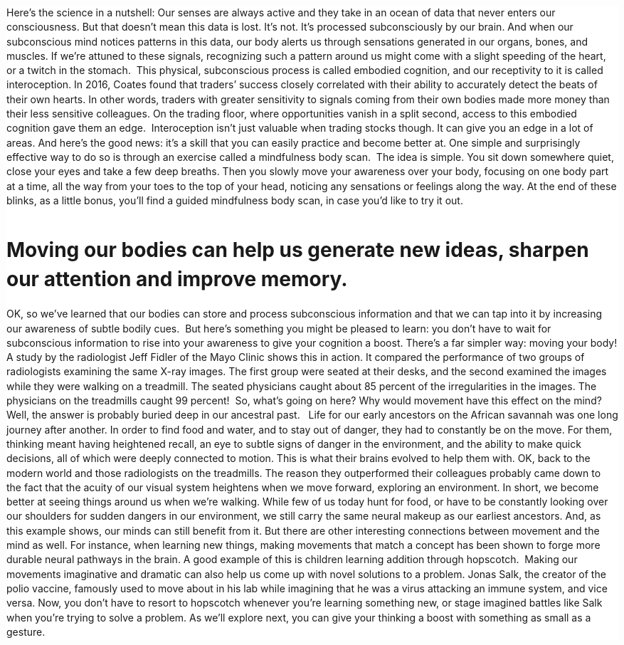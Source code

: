 Here’s the science in a nutshell: Our senses are always active and they take in an ocean of data that never enters our consciousness. But that doesn’t mean this data is lost. It’s not. It’s processed subconsciously by our brain. And when our subconscious mind notices patterns in this data, our body alerts us through sensations generated in our organs, bones, and muscles. If we’re attuned to these signals, recognizing such a pattern around us might come with a slight speeding of the heart, or a twitch in the stomach. 
This physical, subconscious process is called embodied cognition, and our receptivity to it is called interoception.
In 2016, Coates found that traders’ success closely correlated with their ability to accurately detect the beats of their own hearts. In other words, traders with greater sensitivity to signals coming from their own bodies made more money than their less sensitive colleagues. On the trading floor, where opportunities vanish in a split second, access to this embodied cognition gave them an edge. 
Interoception isn’t just valuable when trading stocks though. It can give you an edge in a lot of areas. And here’s the good news: it’s a skill that you can easily practice and become better at. One simple and surprisingly effective way to do so is through an exercise called a mindfulness body scan. 
The idea is simple. You sit down somewhere quiet, close your eyes and take a few deep breaths. Then you slowly move your awareness over your body, focusing on one body part at a time, all the way from your toes to the top of your head, noticing any sensations or feelings along the way. At the end of these blinks, as a little bonus, you’ll find a guided mindfulness body scan, in case you’d like to try it out.

# Moving our bodies can help us generate new ideas, sharpen our attention and improve memory.
OK, so we’ve learned that our bodies can store and process subconscious information and that we can tap into it by increasing our awareness of subtle bodily cues. 
But here’s something you might be pleased to learn: you don’t have to wait for subconscious information to rise into your awareness to give your cognition a boost. There’s a far simpler way: moving your body!
A study by the radiologist Jeff Fidler of the Mayo Clinic shows this in action. It compared the performance of two groups of radiologists examining the same X-ray images. The first group were seated at their desks, and the second examined the images while they were walking on a treadmill. The seated physicians caught about 85 percent of the irregularities in the images. The physicians on the treadmills caught 99 percent! 
So, what’s going on here? Why would movement have this effect on the mind? Well, the answer is probably buried deep in our ancestral past.  
Life for our early ancestors on the African savannah was one long journey after another. In order to find food and water, and to stay out of danger, they had to constantly be on the move. For them, thinking meant having heightened recall, an eye to subtle signs of danger in the environment, and the ability to make quick decisions, all of which were deeply connected to motion. This is what their brains evolved to help them with.
OK, back to the modern world and those radiologists on the treadmills. The reason they outperformed their colleagues probably came down to the fact that the acuity of our visual system heightens when we move forward, exploring an environment. In short, we become better at seeing things around us when we’re walking.
While few of us today hunt for food, or have to be constantly looking over our shoulders for sudden dangers in our environment, we still carry the same neural makeup as our earliest ancestors. And, as this example shows, our minds can still benefit from it.
But there are other interesting connections between movement and the mind as well. For instance, when learning new things, making movements that match a concept has been shown to forge more durable neural pathways in the brain. A good example of this is children learning addition through hopscotch. 
Making our movements imaginative and dramatic can also help us come up with novel solutions to a problem. Jonas Salk, the creator of the polio vaccine, famously used to move about in his lab while imagining that he was a virus attacking an immune system, and vice versa.
Now, you don’t have to resort to hopscotch whenever you’re learning something new, or stage imagined battles like Salk when you’re trying to solve a problem. As we’ll explore next, you can give your thinking a boost with something as small as a gesture.

